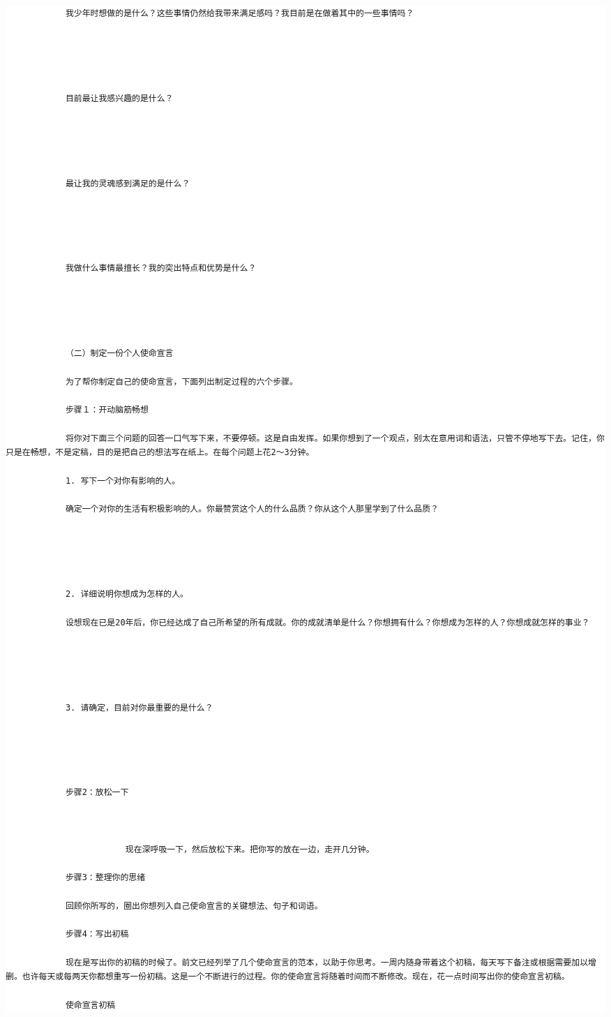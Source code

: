 



				我少年时想做的是什么？这些事情仍然给我带来满足感吗？我目前是在做着其中的一些事情吗？





				目前最让我感兴趣的是什么？





				最让我的灵魂感到满足的是什么？





				我做什么事情最擅长？我的突出特点和优势是什么？





				（二）制定一份个人使命宣言

				为了帮你制定自己的使命宣言，下面列出制定过程的六个步骤。

				步骤１：开动脑筋畅想

				将你对下面三个问题的回答一口气写下来，不要停顿。这是自由发挥。如果你想到了一个观点，别太在意用词和语法，只管不停地写下去。记住，你只是在畅想，不是定稿，目的是把自己的想法写在纸上。在每个问题上花2～3分钟。

				1. 写下一个对你有影响的人。

				确定一个对你的生活有积极影响的人。你最赞赏这个人的什么品质？你从这个人那里学到了什么品质？





				2. 详细说明你想成为怎样的人。

				设想现在已是20年后，你已经达成了自己所希望的所有成就。你的成就清单是什么？你想拥有什么？你想成为怎样的人？你想成就怎样的事业？





				3. 请确定，目前对你最重要的是什么？





				步骤2：放松一下



			 				现在深呼吸一下，然后放松下来。把你写的放在一边，走开几分钟。

				步骤3：整理你的思绪

				回顾你所写的，圈出你想列入自己使命宣言的关键想法、句子和词语。

				步骤4：写出初稿

				现在是写出你的初稿的时候了。前文已经列举了几个使命宣言的范本，以助于你思考。一周内随身带着这个初稿，每天写下备注或根据需要加以增删。也许每天或每两天你都想重写一份初稿。这是一个不断进行的过程。你的使命宣言将随着时间而不断修改。现在，花一点时间写出你的使命宣言初稿。

				使命宣言初稿
